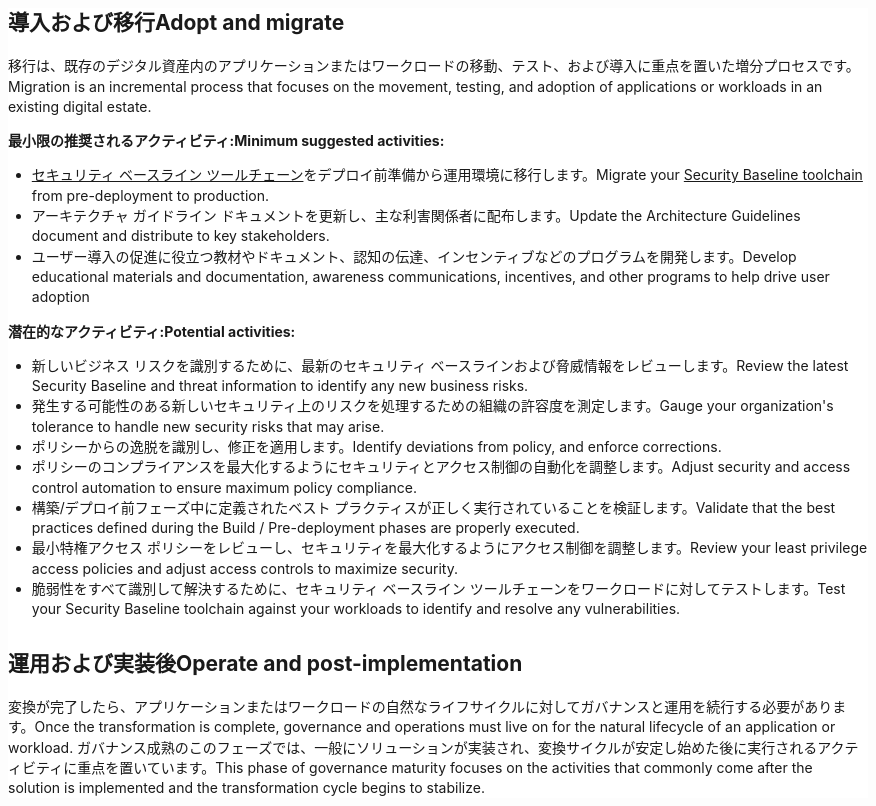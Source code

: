 ## <a name="adopt-and-migrate"></a><span data-ttu-id="9b6d1-153">導入および移行</span><span class="sxs-lookup"><span data-stu-id="9b6d1-153">Adopt and migrate</span></span>

<span data-ttu-id="9b6d1-154">移行は、既存のデジタル資産内のアプリケーションまたはワークロードの移動、テスト、および導入に重点を置いた増分プロセスです。</span><span class="sxs-lookup"><span data-stu-id="9b6d1-154">Migration is an incremental process that focuses on the movement, testing, and adoption of applications or workloads in an existing digital estate.</span></span>

<span data-ttu-id="9b6d1-155">**最小限の推奨されるアクティビティ:**</span><span class="sxs-lookup"><span data-stu-id="9b6d1-155">**Minimum suggested activities:**</span></span>

- <span data-ttu-id="9b6d1-156">[セキュリティ ベースライン ツールチェーン](toolchain.md)をデプロイ前準備から運用環境に移行します。</span><span class="sxs-lookup"><span data-stu-id="9b6d1-156">Migrate your [Security Baseline toolchain](toolchain.md) from pre-deployment to production.</span></span>
- <span data-ttu-id="9b6d1-157">アーキテクチャ ガイドライン ドキュメントを更新し、主な利害関係者に配布します。</span><span class="sxs-lookup"><span data-stu-id="9b6d1-157">Update the Architecture Guidelines document and distribute to key stakeholders.</span></span>
- <span data-ttu-id="9b6d1-158">ユーザー導入の促進に役立つ教材やドキュメント、認知の伝達、インセンティブなどのプログラムを開発します。</span><span class="sxs-lookup"><span data-stu-id="9b6d1-158">Develop educational materials and documentation, awareness communications, incentives, and other programs to help drive user adoption</span></span>

<span data-ttu-id="9b6d1-159">**潜在的なアクティビティ:**</span><span class="sxs-lookup"><span data-stu-id="9b6d1-159">**Potential activities:**</span></span>

- <span data-ttu-id="9b6d1-160">新しいビジネス リスクを識別するために、最新のセキュリティ ベースラインおよび脅威情報をレビューします。</span><span class="sxs-lookup"><span data-stu-id="9b6d1-160">Review the latest Security Baseline and threat information to identify any new business risks.</span></span>
- <span data-ttu-id="9b6d1-161">発生する可能性のある新しいセキュリティ上のリスクを処理するための組織の許容度を測定します。</span><span class="sxs-lookup"><span data-stu-id="9b6d1-161">Gauge your organization's tolerance to handle new security risks that may arise.</span></span>
- <span data-ttu-id="9b6d1-162">ポリシーからの逸脱を識別し、修正を適用します。</span><span class="sxs-lookup"><span data-stu-id="9b6d1-162">Identify deviations from policy, and enforce corrections.</span></span>
- <span data-ttu-id="9b6d1-163">ポリシーのコンプライアンスを最大化するようにセキュリティとアクセス制御の自動化を調整します。</span><span class="sxs-lookup"><span data-stu-id="9b6d1-163">Adjust security and access control automation to ensure maximum policy compliance.</span></span>  
- <span data-ttu-id="9b6d1-164">構築/デプロイ前フェーズ中に定義されたベスト プラクティスが正しく実行されていることを検証します。</span><span class="sxs-lookup"><span data-stu-id="9b6d1-164">Validate that the best practices defined during the Build / Pre-deployment phases are properly executed.</span></span>
- <span data-ttu-id="9b6d1-165">最小特権アクセス ポリシーをレビューし、セキュリティを最大化するようにアクセス制御を調整します。</span><span class="sxs-lookup"><span data-stu-id="9b6d1-165">Review your least privilege access policies and adjust access controls to maximize security.</span></span>
- <span data-ttu-id="9b6d1-166">脆弱性をすべて識別して解決するために、セキュリティ ベースライン ツールチェーンをワークロードに対してテストします。</span><span class="sxs-lookup"><span data-stu-id="9b6d1-166">Test your Security Baseline toolchain against your workloads to identify and resolve any vulnerabilities.</span></span>

## <a name="operate-and-post-implementation"></a><span data-ttu-id="9b6d1-167">運用および実装後</span><span class="sxs-lookup"><span data-stu-id="9b6d1-167">Operate and post-implementation</span></span>

<span data-ttu-id="9b6d1-168">変換が完了したら、アプリケーションまたはワークロードの自然なライフサイクルに対してガバナンスと運用を続行する必要があります。</span><span class="sxs-lookup"><span data-stu-id="9b6d1-168">Once the transformation is complete, governance and operations must live on for the natural lifecycle of an application or workload.</span></span> <span data-ttu-id="9b6d1-169">ガバナンス成熟のこのフェーズでは、一般にソリューションが実装され、変換サイクルが安定し始めた後に実行されるアクティビティに重点を置いています。</span><span class="sxs-lookup"><span data-stu-id="9b6d1-169">This phase of governance maturity focuses on the activities that commonly come after the solution is implemented and the transformation cycle begins to stabilize.</span></span>
